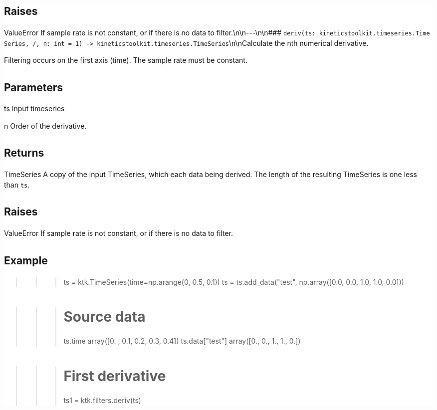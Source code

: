 Raises
------

ValueError
    If sample rate is not constant, or if there is no data to
    filter.\n\n---\n\n### `deriv(ts: kineticstoolkit.timeseries.TimeSeries, /, n: int = 1) -> kineticstoolkit.timeseries.TimeSeries`\n\nCalculate the nth numerical derivative.

Filtering occurs on the first axis (time). The sample rate must be
constant.

Parameters
----------

ts
    Input timeseries

n
    Order of the derivative.

Returns
-------

TimeSeries
    A copy of the input TimeSeries, which each data being derived. The
    length of the resulting TimeSeries is one less than `ts`.

Raises
------

ValueError
    If sample rate is not constant, or if there is no data to
    filter.

Example
-------

>>> ts = ktk.TimeSeries(time=np.arange(0, 0.5, 0.1))
>>> ts = ts.add_data("test", np.array([0.0, 0.0, 1.0, 1.0, 0.0]))
>>>
>>

>>> # Source data
>>>
>>> ts.time
>>> array([0. , 0.1, 0.2, 0.3, 0.4])
>>> ts.data["test"]
>>> array([0., 0., 1., 1., 0.])
>>>
>>

>>> # First derivative
>>>
>>> ts1 = ktk.filters.deriv(ts)
>>>
>>
